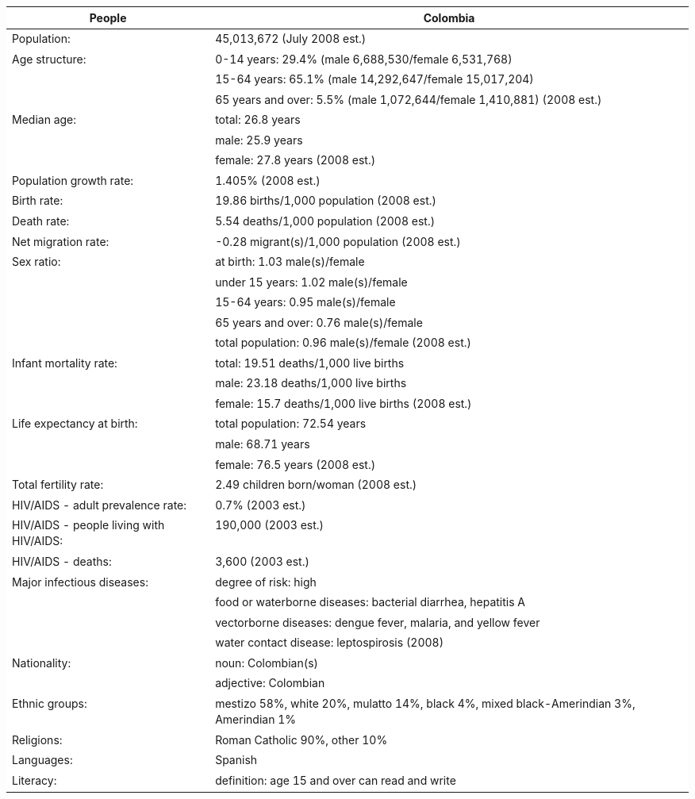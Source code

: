 | People | Colombia |
| --- | --- |
| Population: | 45,013,672 (July 2008 est.) |
| Age structure: | 0-14 years: 29.4% (male 6,688,530/female 6,531,768) |
| | 15-64 years: 65.1% (male 14,292,647/female 15,017,204) |
| | 65 years and over: 5.5% (male 1,072,644/female 1,410,881) (2008 est.) |
| Median age: | total: 26.8 years |
| | male: 25.9 years |
| | female: 27.8 years (2008 est.) |
| Population growth rate: | 1.405% (2008 est.) |
| Birth rate: | 19.86 births/1,000 population (2008 est.) |
| Death rate: | 5.54 deaths/1,000 population (2008 est.) |
| Net migration rate: | -0.28 migrant(s)/1,000 population (2008 est.) |
| Sex ratio: | at birth: 1.03 male(s)/female |
| | under 15 years: 1.02 male(s)/female |
| | 15-64 years: 0.95 male(s)/female |
| | 65 years and over: 0.76 male(s)/female |
| | total population: 0.96 male(s)/female (2008 est.) |
| Infant mortality rate: | total: 19.51 deaths/1,000 live births |
| | male: 23.18 deaths/1,000 live births |
| | female: 15.7 deaths/1,000 live births (2008 est.) |
| Life expectancy at birth: | total population: 72.54 years |
| | male: 68.71 years |
| | female: 76.5 years (2008 est.) |
| Total fertility rate: | 2.49 children born/woman (2008 est.) |
| HIV/AIDS - adult prevalence rate: | 0.7% (2003 est.) |
| HIV/AIDS - people living with HIV/AIDS: | 190,000 (2003 est.) |
| HIV/AIDS - deaths: | 3,600 (2003 est.) |
| Major infectious diseases: | degree of risk: high |
| | food or waterborne diseases: bacterial diarrhea, hepatitis A |
| | vectorborne diseases: dengue fever, malaria, and yellow fever |
| | water contact disease: leptospirosis (2008) |
| Nationality: | noun: Colombian(s) |
| | adjective: Colombian |
| Ethnic groups: | mestizo 58%, white 20%, mulatto 14%, black 4%, mixed black-Amerindian 3%, Amerindian 1% |
| Religions: | Roman Catholic 90%, other 10% |
| Languages: | Spanish |
| Literacy: | definition: age 15 and over can read and write |